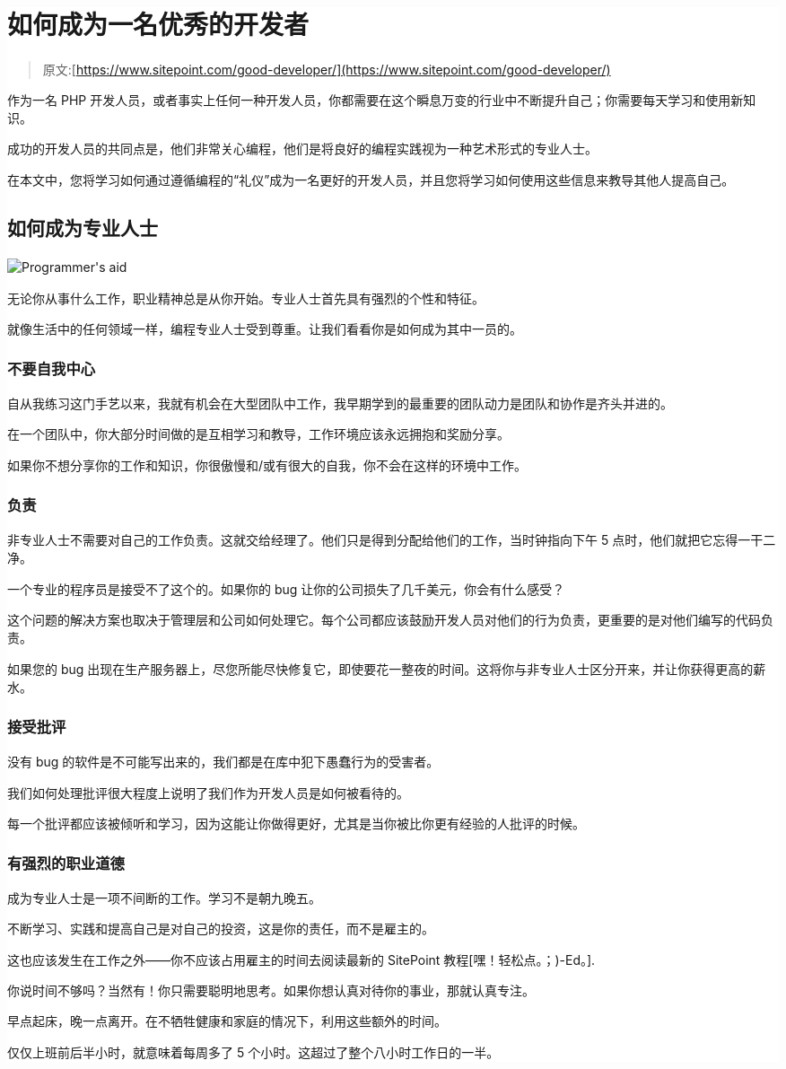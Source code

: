 # 如何成为一名优秀的开发者

> 原文:[https://www.sitepoint.com/good-developer/](https://www.sitepoint.com/good-developer/)

作为一名 PHP 开发人员，或者事实上任何一种开发人员，你都需要在这个瞬息万变的行业中不断提升自己；你需要每天学习和使用新知识。

成功的开发人员的共同点是，他们非常关心编程，他们是将良好的编程实践视为一种艺术形式的专业人士。

在本文中，您将学习如何通过遵循编程的“礼仪”成为一名更好的开发人员，并且您将学习如何使用这些信息来教导其他人提高自己。

## 如何成为专业人士

![Programmer's aid](../Images/f6ca2553b859edb2b2687c00d2bc7aee.png)

无论你从事什么工作，职业精神总是从你开始。专业人士首先具有强烈的个性和特征。

就像生活中的任何领域一样，编程专业人士受到尊重。让我们看看你是如何成为其中一员的。

### 不要自我中心

自从我练习这门手艺以来，我就有机会在大型团队中工作，我早期学到的最重要的团队动力是团队和协作是齐头并进的。

在一个团队中，你大部分时间做的是互相学习和教导，工作环境应该永远拥抱和奖励分享。

如果你不想分享你的工作和知识，你很傲慢和/或有很大的自我，你不会在这样的环境中工作。

### 负责

非专业人士不需要对自己的工作负责。这就交给经理了。他们只是得到分配给他们的工作，当时钟指向下午 5 点时，他们就把它忘得一干二净。

一个专业的程序员是接受不了这个的。如果你的 bug 让你的公司损失了几千美元，你会有什么感受？

这个问题的解决方案也取决于管理层和公司如何处理它。每个公司都应该鼓励开发人员对他们的行为负责，更重要的是对他们编写的代码负责。

如果您的 bug 出现在生产服务器上，尽您所能尽快修复它，即使要花一整夜的时间。这将你与非专业人士区分开来，并让你获得更高的薪水。

### 接受批评

没有 bug 的软件是不可能写出来的，我们都是在库中犯下愚蠢行为的受害者。

我们如何处理批评很大程度上说明了我们作为开发人员是如何被看待的。

每一个批评都应该被倾听和学习，因为这能让你做得更好，尤其是当你被比你更有经验的人批评的时候。

### 有强烈的职业道德

成为专业人士是一项不间断的工作。学习不是朝九晚五。

不断学习、实践和提高自己是对自己的投资，这是你的责任，而不是雇主的。

这也应该发生在工作之外——你不应该占用雇主的时间去阅读最新的 SitePoint 教程[嘿！轻松点。；)-Ed。].

你说时间不够吗？当然有！你只需要聪明地思考。如果你想认真对待你的事业，那就认真专注。

早点起床，晚一点离开。在不牺牲健康和家庭的情况下，利用这些额外的时间。

仅仅上班前后半小时，就意味着每周多了 5 个小时。这超过了整个八小时工作日的一半。
